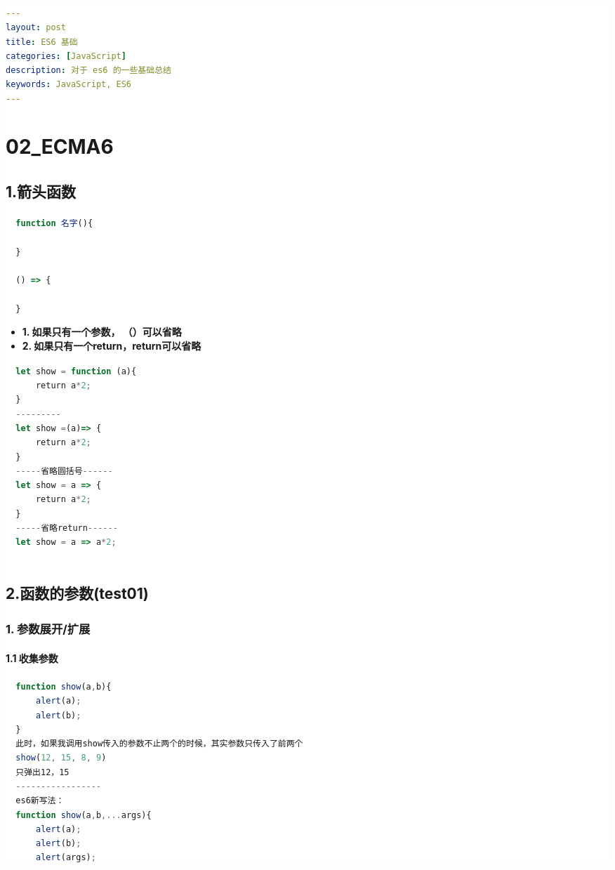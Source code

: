 ```yaml
---
layout: post
title: ES6 基础
categories: [JavaScript]
description: 对于 es6 的一些基础总结
keywords: JavaScript, ES6
---
```


# 02_ECMA6

## <a name="rzivhv"></a>1.箭头函数

```javascript
  function 名字(){
  ​
  }
  ​
  () => {
  ​
  }
```

* __1. 如果只有一个参数， （）可以省略__
* __2. 如果只有一个return，return可以省略__

```javascript
  let show = function (a){
      return a*2;
  }
  ---------
  let show =(a)=> {
      return a*2;
  }
  -----省略圆括号------
  let show = a => {
      return a*2;
  }
  -----省略return------
  let show = a => a*2;
  ​
```

## <a name="zlk0kf"></a>2.函数的参数(test01)

### <a name="cso4lf"></a>1. 参数展开/扩展

#### <a name="3zchtq"></a>1.1 收集参数

```javascript
  function show(a,b){
      alert(a);
      alert(b);
  }
  此时，如果我调用show传入的参数不止两个的时候，其实参数只传入了前两个
  show(12, 15, 8, 9)
  只弹出12，15
  -----------------
  es6新写法：
  function show(a,b,...args){
      alert(a);
      alert(b);
      alert(args);
```